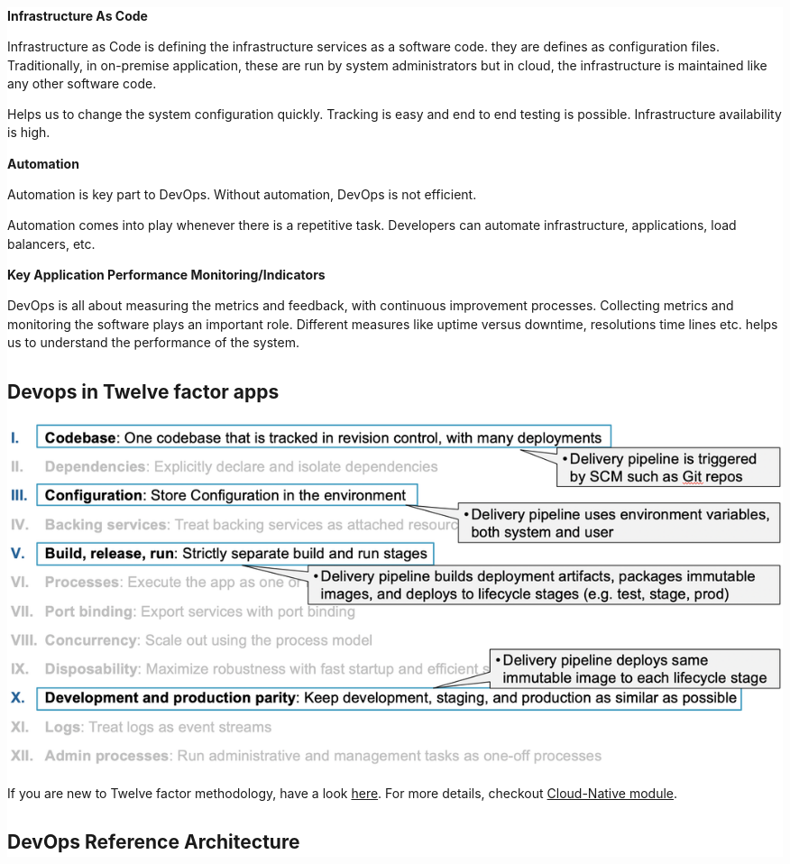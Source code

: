 **Infrastructure As Code**

Infrastructure as Code is defining the infrastructure services as a software code. they are defines as configuration files. Traditionally, in on-premise application, these are run by system administrators but in cloud, the infrastructure is maintained like any other software code.

Helps us to change the system configuration quickly. Tracking is easy and end to end testing is possible. Infrastructure availability is high.

**Automation**

Automation is key part to DevOps. Without automation, DevOps is not efficient.

Automation comes into play whenever there is a repetitive task. Developers can automate infrastructure, applications, load balancers, etc.

**Key Application Performance Monitoring/Indicators**

DevOps is all about measuring the metrics and feedback, with continuous improvement processes. Collecting metrics and monitoring the software plays an important role. Different measures like uptime versus downtime, resolutions time lines etc. helps us to understand the performance of the system.

## Devops in Twelve factor apps

![devops](./images/devops_twelvefactor.png)

If you are new to Twelve factor methodology, have a look [here](https://12factor.net/). For more details, checkout [Cloud-Native module](https://github.ibm.com/CASE/cloudnative-bootcamp/tree/master/Cloud_Native_Module).

## DevOps Reference Architecture
